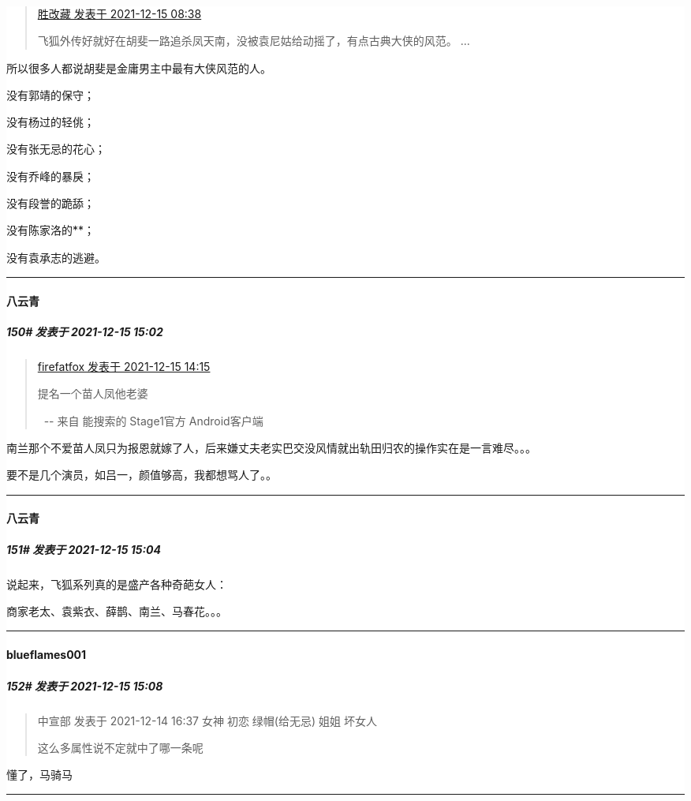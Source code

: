<blockquote><a href="httphttps://bbs.saraba1st.com/2b/forum.php?mod=redirect&amp;goto=findpost&amp;pid=53940821&amp;ptid=2042450" target="_blank">胜改藏 发表于 2021-12-15 08:38</a>

飞狐外传好就好在胡斐一路追杀凤天南，没被袁尼姑给动摇了，有点古典大侠的风范。 ...</blockquote>
所以很多人都说胡斐是金庸男主中最有大侠风范的人。

没有郭靖的保守；

没有杨过的轻佻；

没有张无忌的花心；

没有乔峰的暴戾；

没有段誉的跪舔；

没有陈家洛的**；

没有袁承志的逃避。

*****

####  八云青  
##### 150#       发表于 2021-12-15 15:02

<blockquote><a href="httphttps://bbs.saraba1st.com/2b/forum.php?mod=redirect&amp;goto=findpost&amp;pid=53945480&amp;ptid=2042450" target="_blank">firefatfox 发表于 2021-12-15 14:15</a>

提名一个苗人凤他老婆

  -- 来自 能搜索的 Stage1官方 Android客户端</blockquote>
南兰那个不爱苗人凤只为报恩就嫁了人，后来嫌丈夫老实巴交没风情就出轨田归农的操作实在是一言难尽。。。

要不是几个演员，如吕一，颜值够高，我都想骂人了。。



*****

####  八云青  
##### 151#       发表于 2021-12-15 15:04

说起来，飞狐系列真的是盛产各种奇葩女人：

商家老太、袁紫衣、薛鹊、南兰、马春花。。。

*****

####  blueflames001  
##### 152#       发表于 2021-12-15 15:08

<blockquote>中宣部 发表于 2021-12-14 16:37
女神 初恋 绿帽(给无忌) 姐姐 坏女人

这么多属性说不定就中了哪一条呢
</blockquote>
懂了，马骑马

*****
